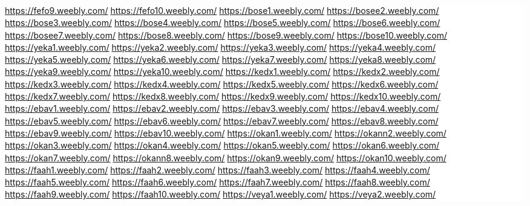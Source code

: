 <a href="https://fefo9.weebly.com/">https://fefo9.weebly.com/</a>
<a href="https://fefo10.weebly.com/">https://fefo10.weebly.com/</a>
<a href="https://bose1.weebly.com/">https://bose1.weebly.com/</a>
<a href="https://bosee2.weebly.com/">https://bosee2.weebly.com/</a>
<a href="https://bose3.weebly.com/">https://bose3.weebly.com/</a>
<a href="https://bose4.weebly.com/">https://bose4.weebly.com/</a>
<a href="https://bose5.weebly.com/">https://bose5.weebly.com/</a>
<a href="https://bose6.weebly.com/">https://bose6.weebly.com/</a>
<a href="https://bosee7.weebly.com/">https://bosee7.weebly.com/</a>
<a href="https://bose8.weebly.com/">https://bose8.weebly.com/</a>
<a href="https://bose9.weebly.com/">https://bose9.weebly.com/</a>
<a href="https://bose10.weebly.com/">https://bose10.weebly.com/</a>
<a href="https://yeka1.weebly.com/">https://yeka1.weebly.com/</a>
<a href="https://yeka2.weebly.com/">https://yeka2.weebly.com/</a>
<a href="https://yeka3.weebly.com/">https://yeka3.weebly.com/</a>
<a href="https://yeka4.weebly.com/">https://yeka4.weebly.com/</a>
<a href="https://yeka5.weebly.com/">https://yeka5.weebly.com/</a>
<a href="https://yeka6.weebly.com/">https://yeka6.weebly.com/</a>
<a href="https://yeka7.weebly.com/">https://yeka7.weebly.com/</a>
<a href="https://yeka8.weebly.com/">https://yeka8.weebly.com/</a>
<a href="https://yeka9.weebly.com/">https://yeka9.weebly.com/</a>
<a href="https://yeka10.weebly.com/">https://yeka10.weebly.com/</a>
<a href="https://kedx1.weebly.com/">https://kedx1.weebly.com/</a>
<a href="https://kedx2.weebly.com/">https://kedx2.weebly.com/</a>
<a href="https://kedx3.weebly.com/">https://kedx3.weebly.com/</a>
<a href="https://kedx4.weebly.com/">https://kedx4.weebly.com/</a>
<a href="https://kedx5.weebly.com/">https://kedx5.weebly.com/</a>
<a href="https://kedx6.weebly.com/">https://kedx6.weebly.com/</a>
<a href="https://kedx7.weebly.com/">https://kedx7.weebly.com/</a>
<a href="https://kedx8.weebly.com/">https://kedx8.weebly.com/</a>
<a href="https://kedx9.weebly.com/">https://kedx9.weebly.com/</a>
<a href="https://kedx10.weebly.com/">https://kedx10.weebly.com/</a>
<a href="https://ebav1.weebly.com/">https://ebav1.weebly.com/</a>
<a href="https://ebav2.weebly.com/">https://ebav2.weebly.com/</a>
<a href="https://ebav3.weebly.com/">https://ebav3.weebly.com/</a>
<a href="https://ebav4.weebly.com/">https://ebav4.weebly.com/</a>
<a href="https://ebav5.weebly.com/">https://ebav5.weebly.com/</a>
<a href="https://ebav6.weebly.com/">https://ebav6.weebly.com/</a>
<a href="https://ebav7.weebly.com/">https://ebav7.weebly.com/</a>
<a href="https://ebav8.weebly.com/">https://ebav8.weebly.com/</a>
<a href="https://ebav9.weebly.com/">https://ebav9.weebly.com/</a>
<a href="https://ebav10.weebly.com/">https://ebav10.weebly.com/</a>
<a href="https://okan1.weebly.com/">https://okan1.weebly.com/</a>
<a href="https://okann2.weebly.com/">https://okann2.weebly.com/</a>
<a href="https://okan3.weebly.com/">https://okan3.weebly.com/</a>
<a href="https://okan4.weebly.com/">https://okan4.weebly.com/</a>
<a href="https://okan5.weebly.com/">https://okan5.weebly.com/</a>
<a href="https://okan6.weebly.com/">https://okan6.weebly.com/</a>
<a href="https://okan7.weebly.com/">https://okan7.weebly.com/</a>
<a href="https://okann8.weebly.com/">https://okann8.weebly.com/</a>
<a href="https://okan9.weebly.com/">https://okan9.weebly.com/</a>
<a href="https://okan10.weebly.com/">https://okan10.weebly.com/</a>
<a href="https://faah1.weebly.com/">https://faah1.weebly.com/</a>
<a href="https://faah2.weebly.com/">https://faah2.weebly.com/</a>
<a href="https://faah3.weebly.com/">https://faah3.weebly.com/</a>
<a href="https://faah4.weebly.com/">https://faah4.weebly.com/</a>
<a href="https://faah5.weebly.com/">https://faah5.weebly.com/</a>
<a href="https://faah6.weebly.com/">https://faah6.weebly.com/</a>
<a href="https://faah7.weebly.com/">https://faah7.weebly.com/</a>
<a href="https://faah8.weebly.com/">https://faah8.weebly.com/</a>
<a href="https://faah9.weebly.com/">https://faah9.weebly.com/</a>
<a href="https://faah10.weebly.com/">https://faah10.weebly.com/</a>
<a href="https://veya1.weebly.com/">https://veya1.weebly.com/</a>
<a href="https://veya2.weebly.com/">https://veya2.weebly.com/</a>
